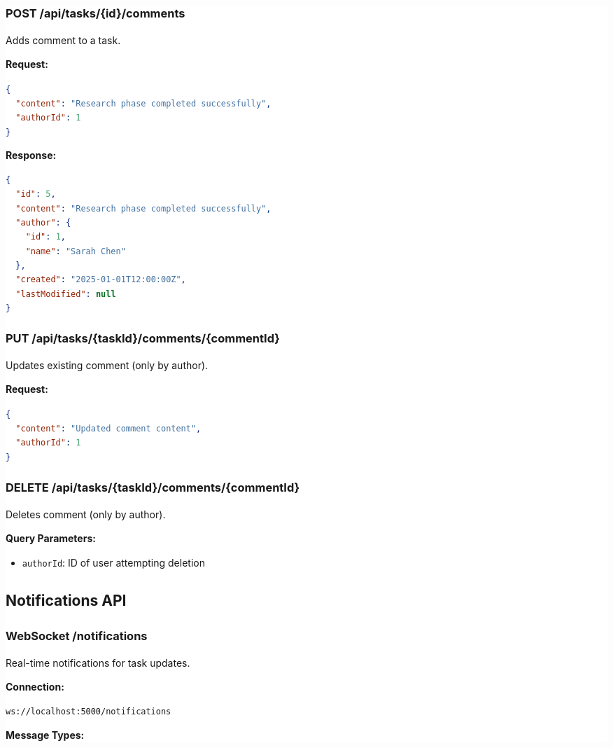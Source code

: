 ### POST /api/tasks/{id}/comments
Adds comment to a task.

**Request:**
```json
{
  "content": "Research phase completed successfully",
  "authorId": 1
}
```

**Response:**
```json
{
  "id": 5,
  "content": "Research phase completed successfully",
  "author": {
    "id": 1,
    "name": "Sarah Chen"
  },
  "created": "2025-01-01T12:00:00Z",
  "lastModified": null
}
```

### PUT /api/tasks/{taskId}/comments/{commentId}
Updates existing comment (only by author).

**Request:**
```json
{
  "content": "Updated comment content",
  "authorId": 1
}
```

### DELETE /api/tasks/{taskId}/comments/{commentId}
Deletes comment (only by author).

**Query Parameters:**
- `authorId`: ID of user attempting deletion

## Notifications API

### WebSocket /notifications
Real-time notifications for task updates.

**Connection:**
```
ws://localhost:5000/notifications
```

**Message Types:**
